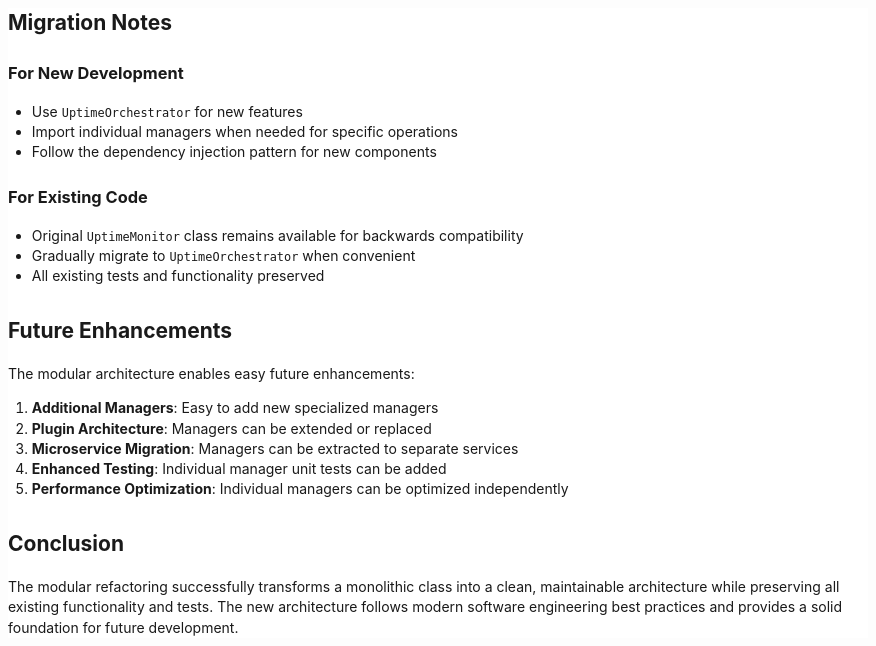 ## Migration Notes

### **For New Development**
- Use `UptimeOrchestrator` for new features
- Import individual managers when needed for specific operations
- Follow the dependency injection pattern for new components

### **For Existing Code**
- Original `UptimeMonitor` class remains available for backwards compatibility
- Gradually migrate to `UptimeOrchestrator` when convenient
- All existing tests and functionality preserved

## Future Enhancements

The modular architecture enables easy future enhancements:

1. **Additional Managers**: Easy to add new specialized managers
2. **Plugin Architecture**: Managers can be extended or replaced
3. **Microservice Migration**: Managers can be extracted to separate services
4. **Enhanced Testing**: Individual manager unit tests can be added
5. **Performance Optimization**: Individual managers can be optimized independently

## Conclusion

The modular refactoring successfully transforms a monolithic class into a clean, maintainable architecture while preserving all existing functionality and tests. The new architecture follows modern software engineering best practices and provides a solid foundation for future development.
